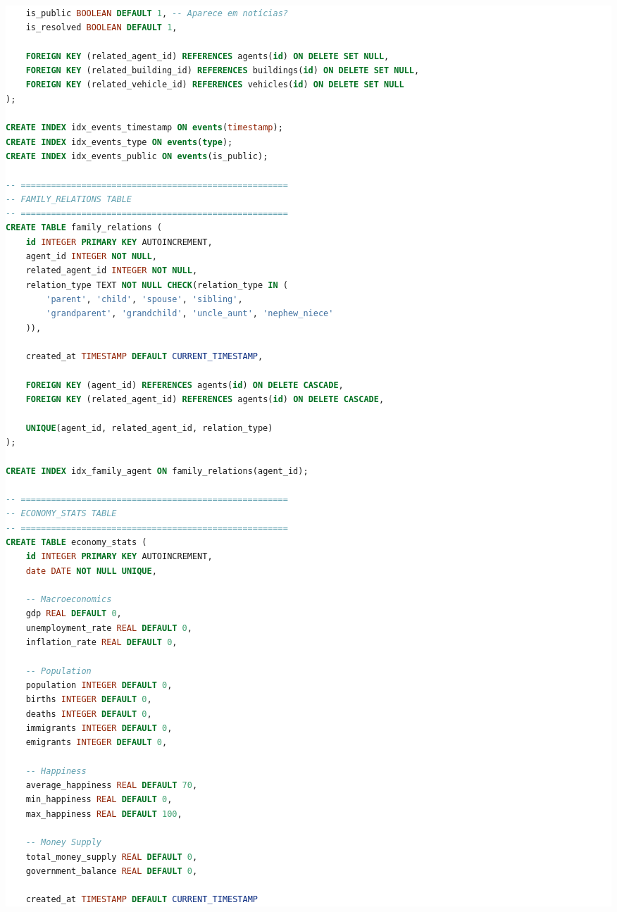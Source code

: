```sql
    is_public BOOLEAN DEFAULT 1, -- Aparece em notícias?
    is_resolved BOOLEAN DEFAULT 1,
    
    FOREIGN KEY (related_agent_id) REFERENCES agents(id) ON DELETE SET NULL,
    FOREIGN KEY (related_building_id) REFERENCES buildings(id) ON DELETE SET NULL,
    FOREIGN KEY (related_vehicle_id) REFERENCES vehicles(id) ON DELETE SET NULL
);

CREATE INDEX idx_events_timestamp ON events(timestamp);
CREATE INDEX idx_events_type ON events(type);
CREATE INDEX idx_events_public ON events(is_public);

-- =====================================================
-- FAMILY_RELATIONS TABLE
-- =====================================================
CREATE TABLE family_relations (
    id INTEGER PRIMARY KEY AUTOINCREMENT,
    agent_id INTEGER NOT NULL,
    related_agent_id INTEGER NOT NULL,
    relation_type TEXT NOT NULL CHECK(relation_type IN (
        'parent', 'child', 'spouse', 'sibling', 
        'grandparent', 'grandchild', 'uncle_aunt', 'nephew_niece'
    )),
    
    created_at TIMESTAMP DEFAULT CURRENT_TIMESTAMP,
    
    FOREIGN KEY (agent_id) REFERENCES agents(id) ON DELETE CASCADE,
    FOREIGN KEY (related_agent_id) REFERENCES agents(id) ON DELETE CASCADE,
    
    UNIQUE(agent_id, related_agent_id, relation_type)
);

CREATE INDEX idx_family_agent ON family_relations(agent_id);

-- =====================================================
-- ECONOMY_STATS TABLE
-- =====================================================
CREATE TABLE economy_stats (
    id INTEGER PRIMARY KEY AUTOINCREMENT,
    date DATE NOT NULL UNIQUE,
    
    -- Macroeconomics
    gdp REAL DEFAULT 0,
    unemployment_rate REAL DEFAULT 0,
    inflation_rate REAL DEFAULT 0,
    
    -- Population
    population INTEGER DEFAULT 0,
    births INTEGER DEFAULT 0,
    deaths INTEGER DEFAULT 0,
    immigrants INTEGER DEFAULT 0,
    emigrants INTEGER DEFAULT 0,
    
    -- Happiness
    average_happiness REAL DEFAULT 70,
    min_happiness REAL DEFAULT 0,
    max_happiness REAL DEFAULT 100,
    
    -- Money Supply
    total_money_supply REAL DEFAULT 0,
    government_balance REAL DEFAULT 0,
    
    created_at TIMESTAMP DEFAULT CURRENT_TIMESTAMP
```